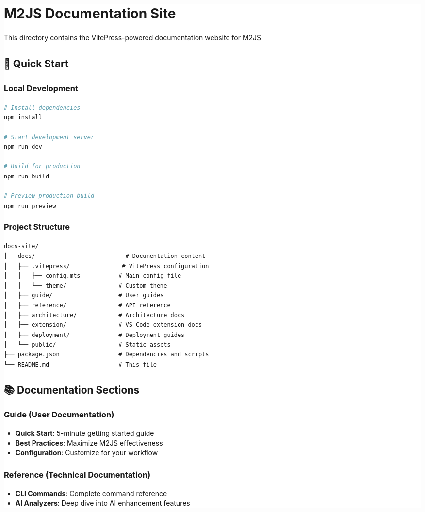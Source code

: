 # M2JS Documentation Site

This directory contains the VitePress-powered documentation website for M2JS.

## 🚀 Quick Start

### Local Development

```bash
# Install dependencies
npm install

# Start development server
npm run dev

# Build for production
npm run build

# Preview production build
npm run preview
```

### Project Structure

```
docs-site/
├── docs/                          # Documentation content
│   ├── .vitepress/               # VitePress configuration
│   │   ├── config.mts           # Main config file
│   │   └── theme/               # Custom theme
│   ├── guide/                   # User guides
│   ├── reference/               # API reference
│   ├── architecture/            # Architecture docs
│   ├── extension/               # VS Code extension docs
│   ├── deployment/              # Deployment guides
│   └── public/                  # Static assets
├── package.json                 # Dependencies and scripts
└── README.md                    # This file
```

## 📚 Documentation Sections

### Guide (User Documentation)
- **Quick Start**: 5-minute getting started guide
- **Best Practices**: Maximize M2JS effectiveness
- **Configuration**: Customize for your workflow

### Reference (Technical Documentation)
- **CLI Commands**: Complete command reference
- **AI Analyzers**: Deep dive into AI enhancement features
